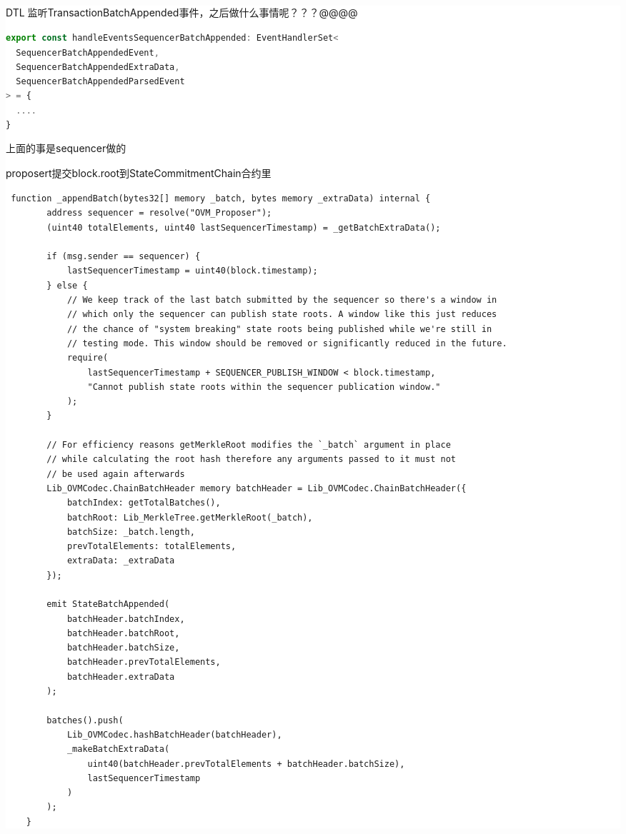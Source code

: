 DTL 监听TransactionBatchAppended事件，之后做什么事情呢？？？@@@@

```typescript
export const handleEventsSequencerBatchAppended: EventHandlerSet<
  SequencerBatchAppendedEvent,
  SequencerBatchAppendedExtraData,
  SequencerBatchAppendedParsedEvent
> = {
  ....
}
```

上面的事是sequencer做的

proposert提交block.root到StateCommitmentChain合约里

```solidity
 function _appendBatch(bytes32[] memory _batch, bytes memory _extraData) internal {
        address sequencer = resolve("OVM_Proposer");
        (uint40 totalElements, uint40 lastSequencerTimestamp) = _getBatchExtraData();

        if (msg.sender == sequencer) {
            lastSequencerTimestamp = uint40(block.timestamp);
        } else {
            // We keep track of the last batch submitted by the sequencer so there's a window in
            // which only the sequencer can publish state roots. A window like this just reduces
            // the chance of "system breaking" state roots being published while we're still in
            // testing mode. This window should be removed or significantly reduced in the future.
            require(
                lastSequencerTimestamp + SEQUENCER_PUBLISH_WINDOW < block.timestamp,
                "Cannot publish state roots within the sequencer publication window."
            );
        }

        // For efficiency reasons getMerkleRoot modifies the `_batch` argument in place
        // while calculating the root hash therefore any arguments passed to it must not
        // be used again afterwards
        Lib_OVMCodec.ChainBatchHeader memory batchHeader = Lib_OVMCodec.ChainBatchHeader({
            batchIndex: getTotalBatches(),
            batchRoot: Lib_MerkleTree.getMerkleRoot(_batch),
            batchSize: _batch.length,
            prevTotalElements: totalElements,
            extraData: _extraData
        });

        emit StateBatchAppended(
            batchHeader.batchIndex,
            batchHeader.batchRoot,
            batchHeader.batchSize,
            batchHeader.prevTotalElements,
            batchHeader.extraData
        );

        batches().push(
            Lib_OVMCodec.hashBatchHeader(batchHeader),
            _makeBatchExtraData(
                uint40(batchHeader.prevTotalElements + batchHeader.batchSize),
                lastSequencerTimestamp
            )
        );
    }
```
